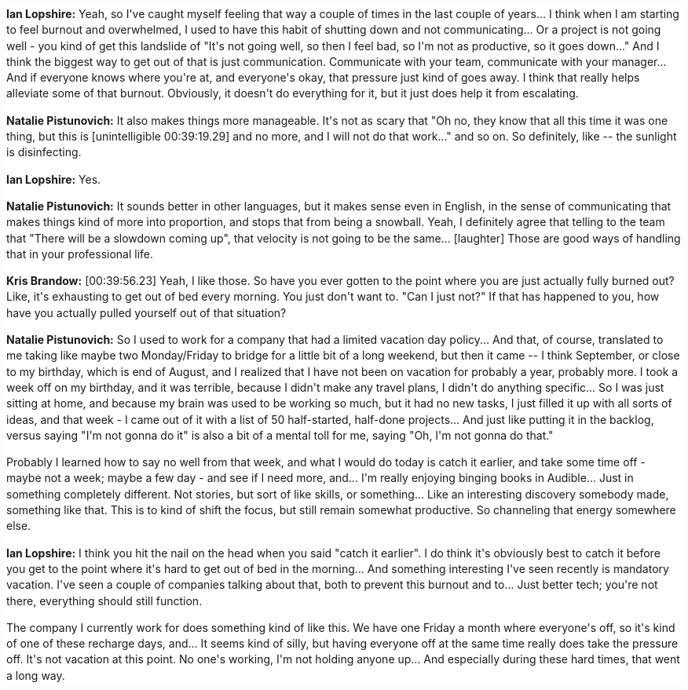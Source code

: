 **Ian Lopshire:** Yeah, so I've caught myself feeling that way a couple of times in the last couple of years... I think when I am starting to feel burnout and overwhelmed, I used to have this habit of shutting down and not communicating... Or a project is not going well - you kind of get this landslide of "It's not going well, so then I feel bad, so I'm not as productive, so it goes down..." And I think the biggest way to get out of that is just communication. Communicate with your team, communicate with your manager... And if everyone knows where you're at, and everyone's okay, that pressure just kind of goes away. I think that really helps alleviate some of that burnout. Obviously, it doesn't do everything for it, but it just does help it from escalating.

**Natalie Pistunovich:** It also makes things more manageable. It's not as scary that "Oh no, they know that all this time it was one thing, but this is \[unintelligible 00:39:19.29\] and no more, and I will not do that work..." and so on. So definitely, like -- the sunlight is disinfecting.

**Ian Lopshire:** Yes.

**Natalie Pistunovich:** It sounds better in other languages, but it makes sense even in English, in the sense of communicating that makes things kind of more into proportion, and stops that from being a snowball. Yeah, I definitely agree that telling to the team that "There will be a slowdown coming up", that velocity is not going to be the same... \[laughter\] Those are good ways of handling that in your professional life.

**Kris Brandow:** \[00:39:56.23\] Yeah, I like those. So have you ever gotten to the point where you are just actually fully burned out? Like, it's exhausting to get out of bed every morning. You just don't want to. "Can I just not?" If that has happened to you, how have you actually pulled yourself out of that situation?

**Natalie Pistunovich:** So I used to work for a company that had a limited vacation day policy... And that, of course, translated to me taking like maybe two Monday/Friday to bridge for a little bit of a long weekend, but then it came -- I think September, or close to my birthday, which is end of August, and I realized that I have not been on vacation for probably a year, probably more. I took a week off on my birthday, and it was terrible, because I didn't make any travel plans, I didn't do anything specific... So I was just sitting at home, and because my brain was used to be working so much, but it had no new tasks, I just filled it up with all sorts of ideas, and that week - I came out of it with a list of 50 half-started, half-done projects... And just like putting it in the backlog, versus saying "I'm not gonna do it" is also a bit of a mental toll for me, saying "Oh, I'm not gonna do that."

Probably I learned how to say no well from that week, and what I would do today is catch it earlier, and take some time off - maybe not a week; maybe a few day - and see if I need more, and... I'm really enjoying binging books in Audible... Just in something completely different. Not stories, but sort of like skills, or something... Like an interesting discovery somebody made, something like that. This is to kind of shift the focus, but still remain somewhat productive. So channeling that energy somewhere else.

**Ian Lopshire:** I think you hit the nail on the head when you said "catch it earlier". I do think it's obviously best to catch it before you get to the point where it's hard to get out of bed in the morning... And something interesting I've seen recently is mandatory vacation. I've seen a couple of companies talking about that, both to prevent this burnout and to... Just better tech; you're not there, everything should still function.

The company I currently work for does something kind of like this. We have one Friday a month where everyone's off, so it's kind of one of these recharge days, and... It seems kind of silly, but having everyone off at the same time really does take the pressure off. It's not vacation at this point. No one's working, I'm not holding anyone up... And especially during these hard times, that went a long way.

